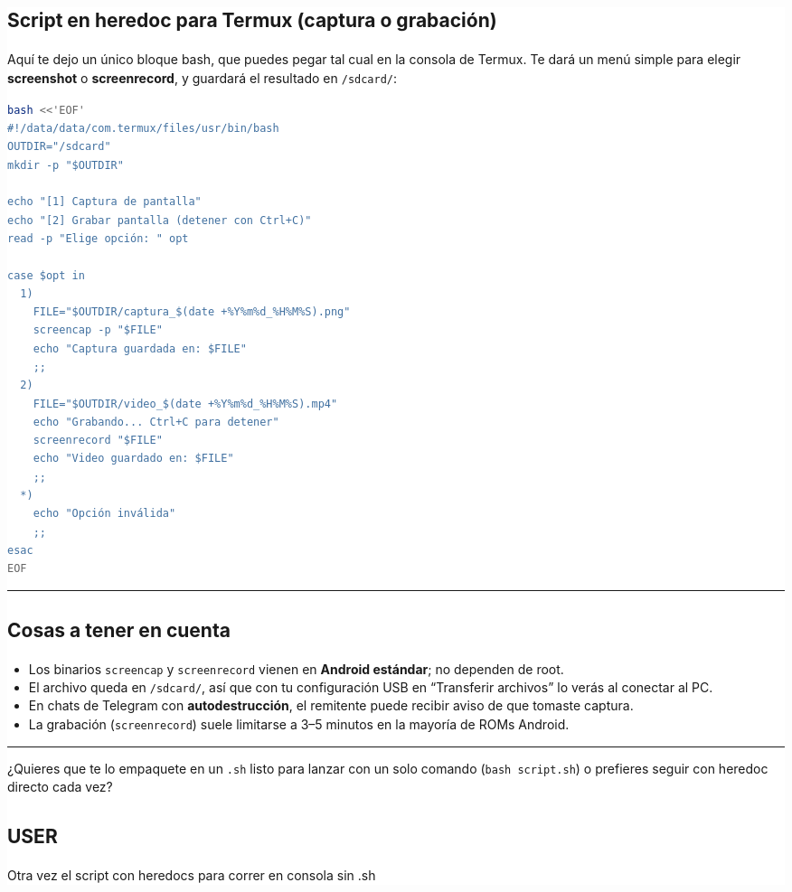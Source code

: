 ## Script en heredoc para Termux (captura o grabación)

Aquí te dejo un único bloque bash, que puedes pegar tal cual en la consola de Termux. Te dará un menú simple para elegir **screenshot** o **screenrecord**, y guardará el resultado en `/sdcard/`:

````bash
bash <<'EOF'
#!/data/data/com.termux/files/usr/bin/bash
OUTDIR="/sdcard"
mkdir -p "$OUTDIR"

echo "[1] Captura de pantalla"
echo "[2] Grabar pantalla (detener con Ctrl+C)"
read -p "Elige opción: " opt

case $opt in
  1)
    FILE="$OUTDIR/captura_$(date +%Y%m%d_%H%M%S).png"
    screencap -p "$FILE"
    echo "Captura guardada en: $FILE"
    ;;
  2)
    FILE="$OUTDIR/video_$(date +%Y%m%d_%H%M%S).mp4"
    echo "Grabando... Ctrl+C para detener"
    screenrecord "$FILE"
    echo "Video guardado en: $FILE"
    ;;
  *)
    echo "Opción inválida"
    ;;
esac
EOF
````

---

## Cosas a tener en cuenta

- Los binarios `screencap` y `screenrecord` vienen en **Android estándar**; no dependen de root.  
- El archivo queda en `/sdcard/`, así que con tu configuración USB en “Transferir archivos” lo verás al conectar al PC.  
- En chats de Telegram con **autodestrucción**, el remitente puede recibir aviso de que tomaste captura.  
- La grabación (`screenrecord`) suele limitarse a 3–5 minutos en la mayoría de ROMs Android.

---

¿Quieres que te lo empaquete en un `.sh` listo para lanzar con un solo comando (`bash script.sh`) o prefieres seguir con heredoc directo cada vez?

## USER
Otra vez el script con heredocs para correr en consola sin .sh
